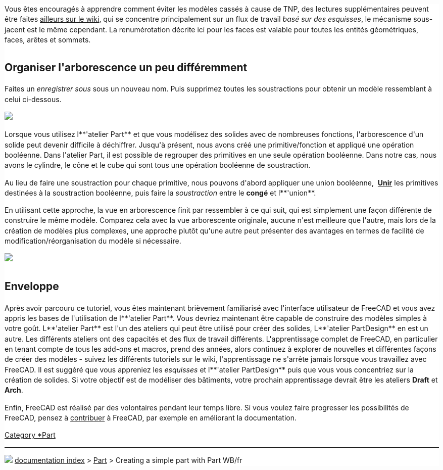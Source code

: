 Vous êtes encouragés à apprendre comment éviter les modèles cassés à cause de TNP, des lectures supplémentaires peuvent être faites [ailleurs sur le wiki](Topological_naming_problem/fr.md), qui se concentre principalement sur un flux de travail *basé sur des esquisses*, le mécanisme sous-jacent est le même cependant. La renumérotation décrite ici pour les faces est valable pour toutes les entités géométriques, faces, arêtes et sommets.

## Organiser l\'arborescence un peu différemment 

Faites un *enregistrer sous* sous un nouveau nom. Puis supprimez toutes les soustractions pour obtenir un modèle ressemblant à celui ci-dessous.

![](images/T101pwb08-01_primitives.png )

Lorsque vous utilisez l**\'atelier Part** et que vous modélisez des solides avec de nombreuses fonctions, l\'arborescence d\'un solide peut devenir difficile à déchiffrer. Jusqu\'à présent, nous avons créé une primitive/fonction et appliqué une opération booléenne. Dans l\'atelier Part, il est possible de regrouper des primitives en une seule opération booléenne. Dans notre cas, nous avons le cylindre, le cône et le cube qui sont tous une opération booléenne de soustraction.

Au lieu de faire une soustraction pour chaque primitive, nous pouvons d\'abord appliquer une union booléenne, <img alt="" src=images/Part_Fuse.svg  style="width   *24px;"> **[Unir](Part_Fuse/fr.md)** les primitives destinées à la soustraction booléenne, puis faire la *soustraction* entre le **congé** et l**\'union**.

En utilisant cette approche, la vue en arborescence finit par ressembler à ce qui suit, qui est simplement une façon différente de construire le même modèle. Comparez cela avec la vue arborescente originale, aucune n\'est meilleure que l\'autre, mais lors de la création de modèles plus complexes, une approche plutôt qu\'une autre peut présenter des avantages en termes de facilité de modification/réorganisation du modèle si nécessaire.

![](images/T101pwb08-02_fused.png )

## Enveloppe

Après avoir parcouru ce tutoriel, vous êtes maintenant brièvement familiarisé avec l\'interface utilisateur de FreeCAD et vous avez appris les bases de l\'utilisation de l**\'atelier Part**. Vous devriez maintenant être capable de construire des modèles simples à votre goût. L**\'atelier Part** est l\'un des ateliers qui peut être utilisé pour créer des solides, L**\'atelier PartDesign** en est un autre. Les différents ateliers ont des capacités et des flux de travail différents. L\'apprentissage complet de FreeCAD, en particulier en tenant compte de tous les add-ons et macros, prend des années, alors continuez à explorer de nouvelles et différentes façons de créer des modèles - suivez les différents tutoriels sur le wiki, l\'apprentissage ne s\'arrête jamais lorsque vous travaillez avec FreeCAD. Il est suggéré que vous appreniez les *esquisses* et l**\'atelier PartDesign** puis que vous vous concentriez sur la création de solides. Si votre objectif est de modéliser des bâtiments, votre prochain apprentissage devrait être les ateliers **Draft** et **Arch**.

Enfin, FreeCAD est réalisé par des volontaires pendant leur temps libre. Si vous voulez faire progresser les possibilités de FreeCAD, pensez à [contribuer](Help_FreeCAD/fr.md) à FreeCAD, par exemple en améliorant la documentation.

[Category   *Part](Category_Part.md)



---
![](images/Right_arrow.png) [documentation index](../README.md) > [Part](Category_Part.md) > Creating a simple part with Part WB/fr
